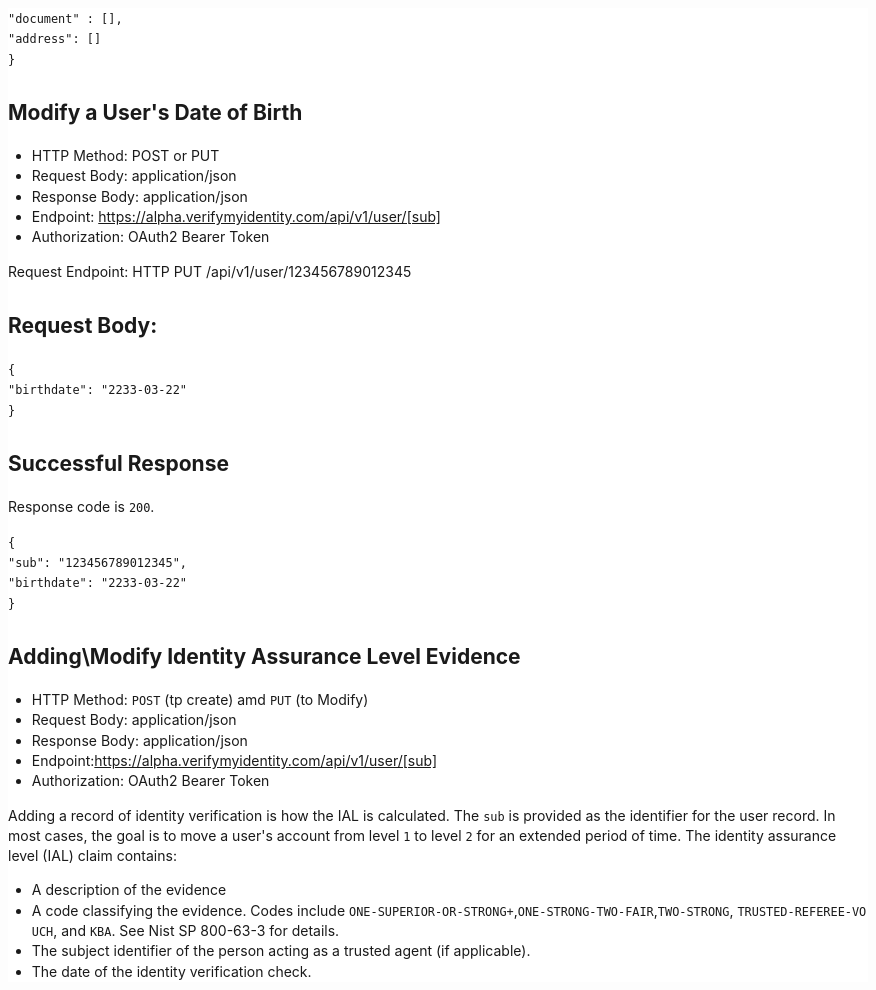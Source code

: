     "document" : [],
    "address": []
    }



Modify a User's Date of Birth
------------------------------

* HTTP Method: POST or PUT
* Request Body: application/json
* Response Body: application/json
* Endpoint: https://alpha.verifymyidentity.com/api/v1/user/[sub]
* Authorization: OAuth2 Bearer Token


Request Endpoint: HTTP PUT /api/v1/user/123456789012345

Request Body:
-------------


    {
    "birthdate": "2233-03-22"
    }



Successful Response
-------------------

Response code is `200`. 


    {
    "sub": "123456789012345",
    "birthdate": "2233-03-22"
    }



Adding\Modify Identity Assurance Level Evidence
-----------------------------------------------

* HTTP Method: `POST` (tp create) amd `PUT` (to Modify)
* Request Body: application/json
* Response Body: application/json
* Endpoint:https://alpha.verifymyidentity.com/api/v1/user/[sub]
* Authorization: OAuth2 Bearer Token

Adding a record of identity verification is how the IAL is calculated.  The `sub` is provided  as the identifier for the user record. 
In most cases, the goal is to move a user's account from level `1` to level `2` for an extended period of time. The identity assurance level (IAL) claim contains:

* A description of the evidence
* A code classifying the evidence. Codes include `ONE-SUPERIOR-OR-STRONG+`,`ONE-STRONG-TWO-FAIR`,`TWO-STRONG`,  `TRUSTED-REFEREE-VOUCH`, and `KBA`. See Nist SP 800-63-3 for details.
* The subject identifier of the person acting as a trusted agent (if applicable).
* The date of the identity verification check.
